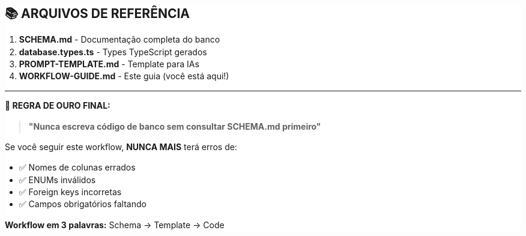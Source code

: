 
## 📚 ARQUIVOS DE REFERÊNCIA

1. **SCHEMA.md** - Documentação completa do banco
2. **database.types.ts** - Types TypeScript gerados
3. **PROMPT-TEMPLATE.md** - Template para IAs
4. **WORKFLOW-GUIDE.md** - Este guia (você está aqui!)

---

**🎯 REGRA DE OURO FINAL:**

> **"Nunca escreva código de banco sem consultar SCHEMA.md primeiro"**

Se você seguir este workflow, **NUNCA MAIS** terá erros de:
- ✅ Nomes de colunas errados
- ✅ ENUMs inválidos
- ✅ Foreign keys incorretas
- ✅ Campos obrigatórios faltando

**Workflow em 3 palavras:** Schema → Template → Code